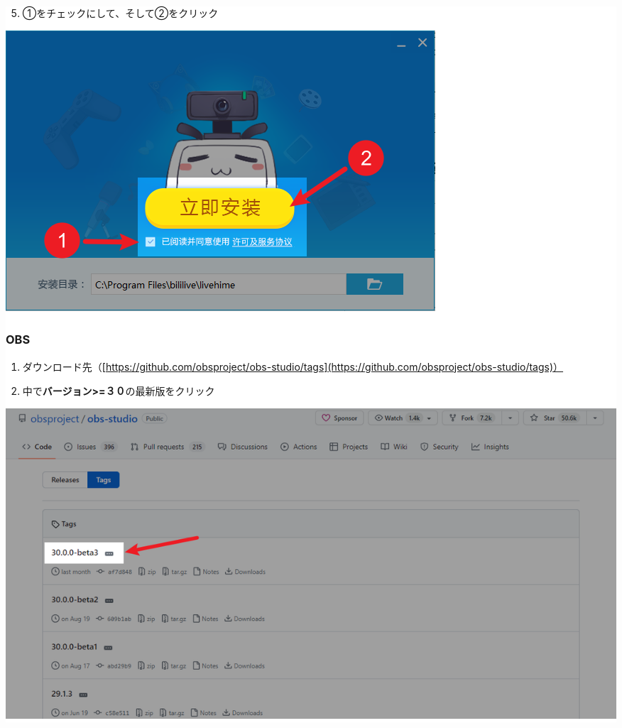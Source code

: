   5. ①をチェックにして、そして②をクリック

  ![livehime-3](https://github.com/Greesea/livehime-with-obs/blob/main/images/download/livehime-3.png?raw=true)

### OBS
  1. ダウンロード先（[https://github.com/obsproject/obs-studio/tags](https://github.com/obsproject/obs-studio/tags)）

  2. 中で**バージョン>=３０**の最新版をクリック

  ![obs-1](https://github.com/Greesea/livehime-with-obs/blob/main/images/download/obs-1.png?raw=true)
